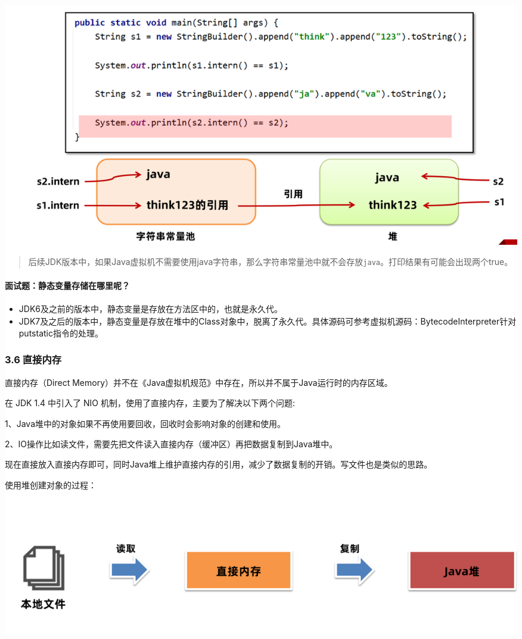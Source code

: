 ![img](./assets/1732632960329-407.png)

> 后续JDK版本中，如果Java虚拟机不需要使用java字符串，那么字符串常量池中就不会存放`java`。打印结果有可能会出现两个true。

####  面试题：静态变量存储在哪里呢？

- JDK6及之前的版本中，静态变量是存放在方法区中的，也就是永久代。
- JDK7及之后的版本中，静态变量是存放在堆中的Class对象中，脱离了永久代。具体源码可参考虚拟机源码：BytecodeInterpreter针对putstatic指令的处理。

### 3.6 直接内存

直接内存（Direct Memory）并不在《Java虚拟机规范》中存在，所以并不属于Java运行时的内存区域。

在 JDK 1.4 中引入了 NIO 机制，使用了直接内存，主要为了解决以下两个问题:

1、Java堆中的对象如果不再使用要回收，回收时会影响对象的创建和使用。

2、IO操作比如读文件，需要先把文件读入直接内存（缓冲区）再把数据复制到Java堆中。

现在直接放入直接内存即可，同时Java堆上维护直接内存的引用，减少了数据复制的开销。写文件也是类似的思路。

使用堆创建对象的过程：

![img](./assets/1732632960329-408.png)
